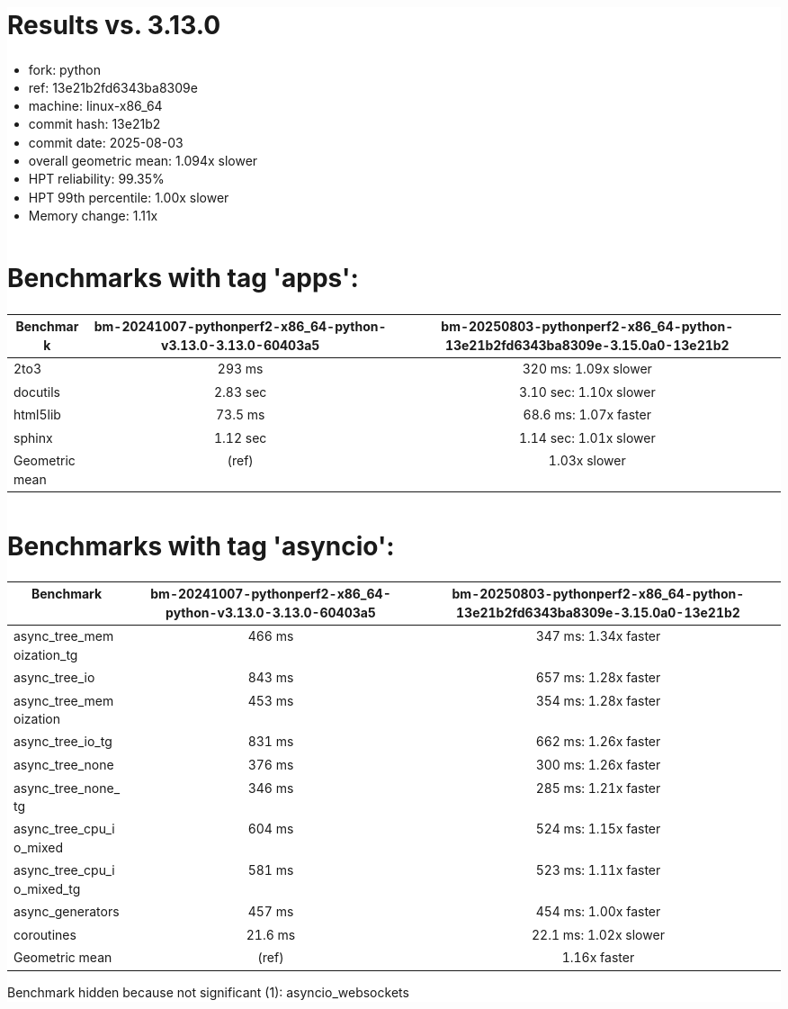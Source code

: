 # Results vs. 3.13.0

- fork: python
- ref: 13e21b2fd6343ba8309e
- machine: linux-x86_64
- commit hash: 13e21b2
- commit date: 2025-08-03
- overall geometric mean: 1.094x slower
- HPT reliability: 99.35%
- HPT 99th percentile: 1.00x slower
- Memory change: 1.11x

Benchmarks with tag 'apps':
===========================

| Benchmark      | bm-20241007-pythonperf2-x86_64-python-v3.13.0-3.13.0-60403a5 | bm-20250803-pythonperf2-x86_64-python-13e21b2fd6343ba8309e-3.15.0a0-13e21b2 |
|----------------|:------------------------------------------------------------:|:---------------------------------------------------------------------------:|
| 2to3           | 293 ms                                                       | 320 ms: 1.09x slower                                                        |
| docutils       | 2.83 sec                                                     | 3.10 sec: 1.10x slower                                                      |
| html5lib       | 73.5 ms                                                      | 68.6 ms: 1.07x faster                                                       |
| sphinx         | 1.12 sec                                                     | 1.14 sec: 1.01x slower                                                      |
| Geometric mean | (ref)                                                        | 1.03x slower                                                                |

Benchmarks with tag 'asyncio':
==============================

| Benchmark                  | bm-20241007-pythonperf2-x86_64-python-v3.13.0-3.13.0-60403a5 | bm-20250803-pythonperf2-x86_64-python-13e21b2fd6343ba8309e-3.15.0a0-13e21b2 |
|----------------------------|:------------------------------------------------------------:|:---------------------------------------------------------------------------:|
| async_tree_memoization_tg  | 466 ms                                                       | 347 ms: 1.34x faster                                                        |
| async_tree_io              | 843 ms                                                       | 657 ms: 1.28x faster                                                        |
| async_tree_memoization     | 453 ms                                                       | 354 ms: 1.28x faster                                                        |
| async_tree_io_tg           | 831 ms                                                       | 662 ms: 1.26x faster                                                        |
| async_tree_none            | 376 ms                                                       | 300 ms: 1.26x faster                                                        |
| async_tree_none_tg         | 346 ms                                                       | 285 ms: 1.21x faster                                                        |
| async_tree_cpu_io_mixed    | 604 ms                                                       | 524 ms: 1.15x faster                                                        |
| async_tree_cpu_io_mixed_tg | 581 ms                                                       | 523 ms: 1.11x faster                                                        |
| async_generators           | 457 ms                                                       | 454 ms: 1.00x faster                                                        |
| coroutines                 | 21.6 ms                                                      | 22.1 ms: 1.02x slower                                                       |
| Geometric mean             | (ref)                                                        | 1.16x faster                                                                |

Benchmark hidden because not significant (1): asyncio_websockets
